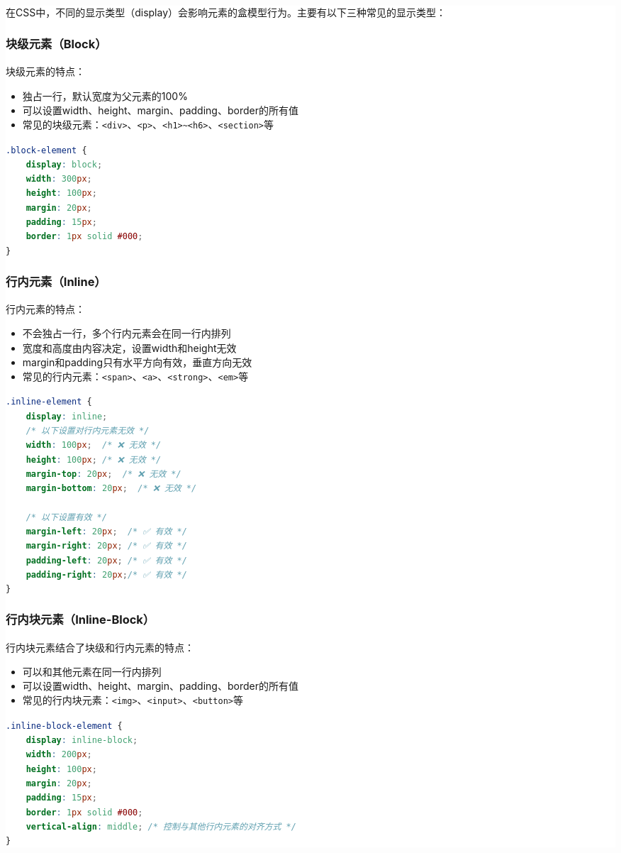 在CSS中，不同的显示类型（display）会影响元素的盒模型行为。主要有以下三种常见的显示类型：

### 块级元素（Block）

块级元素的特点：
- 独占一行，默认宽度为父元素的100%
- 可以设置width、height、margin、padding、border的所有值
- 常见的块级元素：`<div>`、`<p>`、`<h1>~<h6>`、`<section>`等

```css
.block-element {
    display: block;
    width: 300px;
    height: 100px;
    margin: 20px;
    padding: 15px;
    border: 1px solid #000;
}
```

### 行内元素（Inline）

行内元素的特点：
- 不会独占一行，多个行内元素会在同一行内排列
- 宽度和高度由内容决定，设置width和height无效
- margin和padding只有水平方向有效，垂直方向无效
- 常见的行内元素：`<span>`、`<a>`、`<strong>`、`<em>`等

```css
.inline-element {
    display: inline;
    /* 以下设置对行内元素无效 */
    width: 100px;  /* ❌ 无效 */
    height: 100px; /* ❌ 无效 */
    margin-top: 20px;  /* ❌ 无效 */
    margin-bottom: 20px;  /* ❌ 无效 */
    
    /* 以下设置有效 */
    margin-left: 20px;  /* ✅ 有效 */
    margin-right: 20px; /* ✅ 有效 */
    padding-left: 20px; /* ✅ 有效 */
    padding-right: 20px;/* ✅ 有效 */
}
```

### 行内块元素（Inline-Block）

行内块元素结合了块级和行内元素的特点：
- 可以和其他元素在同一行内排列
- 可以设置width、height、margin、padding、border的所有值
- 常见的行内块元素：`<img>`、`<input>`、`<button>`等

```css
.inline-block-element {
    display: inline-block;
    width: 200px;
    height: 100px;
    margin: 20px;
    padding: 15px;
    border: 1px solid #000;
    vertical-align: middle; /* 控制与其他行内元素的对齐方式 */
}
```
